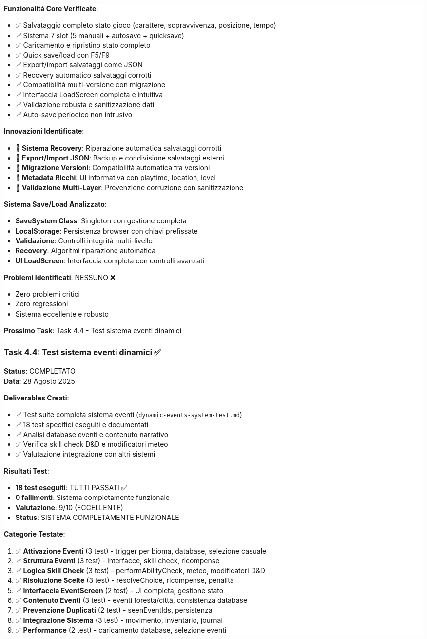 **Funzionalità Core Verificate**:
- ✅ Salvataggio completo stato gioco (carattere, sopravvivenza, posizione, tempo)
- ✅ Sistema 7 slot (5 manuali + autosave + quicksave)
- ✅ Caricamento e ripristino stato completo
- ✅ Quick save/load con F5/F9
- ✅ Export/import salvataggi come JSON
- ✅ Recovery automatico salvataggi corrotti
- ✅ Compatibilità multi-versione con migrazione
- ✅ Interfaccia LoadScreen completa e intuitiva
- ✅ Validazione robusta e sanitizzazione dati
- ✅ Auto-save periodico non intrusivo

**Innovazioni Identificate**:
- 🌟 **Sistema Recovery**: Riparazione automatica salvataggi corrotti
- 🌟 **Export/Import JSON**: Backup e condivisione salvataggi esterni
- 🌟 **Migrazione Versioni**: Compatibilità automatica tra versioni
- 🌟 **Metadata Ricchi**: UI informativa con playtime, location, level
- 🌟 **Validazione Multi-Layer**: Prevenzione corruzione con sanitizzazione

**Sistema Save/Load Analizzato**:
- **SaveSystem Class**: Singleton con gestione completa
- **LocalStorage**: Persistenza browser con chiavi prefissate
- **Validazione**: Controlli integrità multi-livello
- **Recovery**: Algoritmi riparazione automatica
- **UI LoadScreen**: Interfaccia completa con controlli avanzati

**Problemi Identificati**: NESSUNO ❌
- Zero problemi critici
- Zero regressioni
- Sistema eccellente e robusto

**Prossimo Task**: Task 4.4 - Test sistema eventi dinamici

### Task 4.4: Test sistema eventi dinamici ✅
**Status**: COMPLETATO  
**Data**: 28 Agosto 2025  

**Deliverables Creati**:
- ✅ Test suite completa sistema eventi (`dynamic-events-system-test.md`)
- ✅ 18 test specifici eseguiti e documentati
- ✅ Analisi database eventi e contenuto narrativo
- ✅ Verifica skill check D&D e modificatori meteo
- ✅ Valutazione integrazione con altri sistemi

**Risultati Test**:
- **18 test eseguiti**: TUTTI PASSATI ✅
- **0 fallimenti**: Sistema completamente funzionale
- **Valutazione**: 9/10 (ECCELLENTE)
- **Status**: SISTEMA COMPLETAMENTE FUNZIONALE

**Categorie Testate**:
1. ✅ **Attivazione Eventi** (3 test) - trigger per bioma, database, selezione casuale
2. ✅ **Struttura Eventi** (3 test) - interfacce, skill check, ricompense
3. ✅ **Logica Skill Check** (3 test) - performAbilityCheck, meteo, modificatori D&D
4. ✅ **Risoluzione Scelte** (3 test) - resolveChoice, ricompense, penalità
5. ✅ **Interfaccia EventScreen** (2 test) - UI completa, gestione stato
6. ✅ **Contenuto Eventi** (3 test) - eventi foresta/città, consistenza database
7. ✅ **Prevenzione Duplicati** (2 test) - seenEventIds, persistenza
8. ✅ **Integrazione Sistema** (3 test) - movimento, inventario, journal
9. ✅ **Performance** (2 test) - caricamento database, selezione eventi
